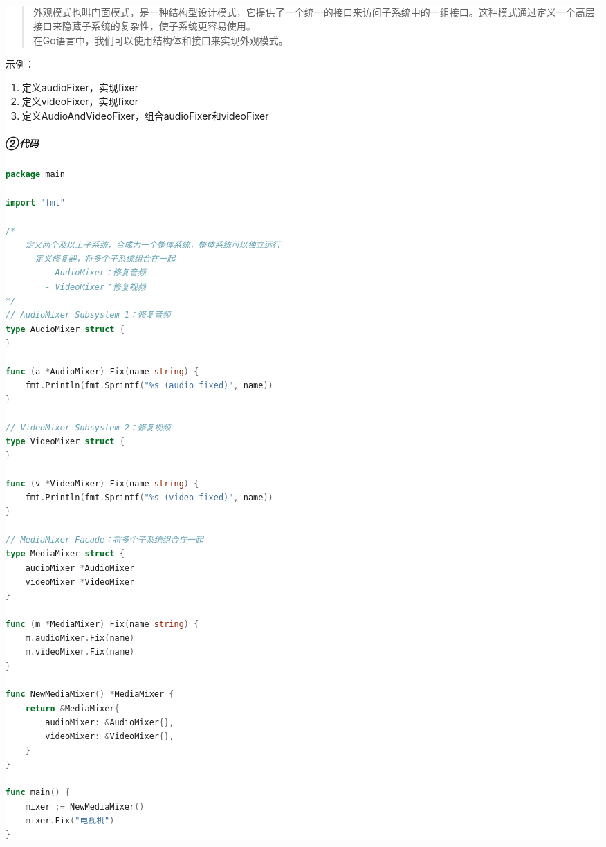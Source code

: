 > 外观模式也叫门面模式，是一种结构型设计模式，它提供了一个统一的接口来访问子系统中的一组接口。这种模式通过定义一个高层接口来隐藏子系统的复杂性，使子系统更容易使用。  
> 在Go语言中，我们可以使用结构体和接口来实现外观模式。

示例：

1.  定义audioFixer，实现fixer
2.  定义videoFixer，实现fixer
3.  定义AudioAndVideoFixer，组合audioFixer和videoFixer

##### ②代码

```go
package main

import "fmt"

/*
	定义两个及以上子系统，合成为一个整体系统，整体系统可以独立运行
	- 定义修复器，将多个子系统组合在一起
		- AudioMixer：修复音频
		- VideoMixer：修复视频
*/
// AudioMixer Subsystem 1：修复音频
type AudioMixer struct {
}

func (a *AudioMixer) Fix(name string) {
	fmt.Println(fmt.Sprintf("%s (audio fixed)", name))
}

// VideoMixer Subsystem 2：修复视频
type VideoMixer struct {
}

func (v *VideoMixer) Fix(name string) {
	fmt.Println(fmt.Sprintf("%s (video fixed)", name))
}

// MediaMixer Facade：将多个子系统组合在一起
type MediaMixer struct {
	audioMixer *AudioMixer
	videoMixer *VideoMixer
}

func (m *MediaMixer) Fix(name string) {
	m.audioMixer.Fix(name)
	m.videoMixer.Fix(name)
}

func NewMediaMixer() *MediaMixer {
	return &MediaMixer{
		audioMixer: &AudioMixer{},
		videoMixer: &VideoMixer{},
	}
}

func main() {
	mixer := NewMediaMixer()
	mixer.Fix("电视机")
}
```
